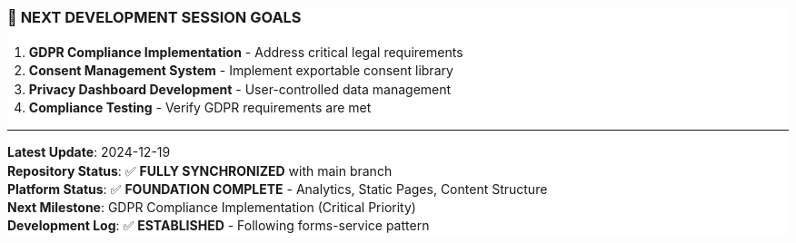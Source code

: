### 🚀 **NEXT DEVELOPMENT SESSION GOALS**
1. **GDPR Compliance Implementation** - Address critical legal requirements
2. **Consent Management System** - Implement exportable consent library
3. **Privacy Dashboard Development** - User-controlled data management
4. **Compliance Testing** - Verify GDPR requirements are met

---

**Latest Update**: 2024-12-19  
**Repository Status**: ✅ **FULLY SYNCHRONIZED** with main branch  
**Platform Status**: ✅ **FOUNDATION COMPLETE** - Analytics, Static Pages, Content Structure  
**Next Milestone**: GDPR Compliance Implementation (Critical Priority)  
**Development Log**: ✅ **ESTABLISHED** - Following forms-service pattern 